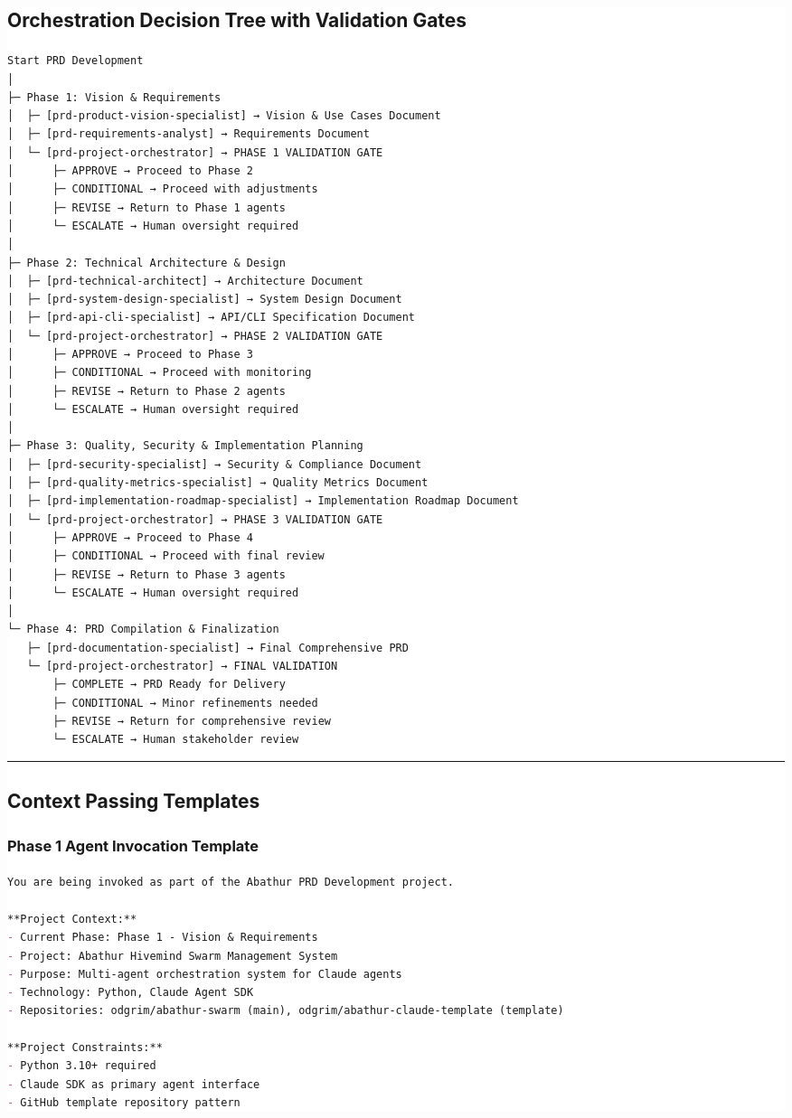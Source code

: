 
## Orchestration Decision Tree with Validation Gates

```
Start PRD Development
│
├─ Phase 1: Vision & Requirements
│  ├─ [prd-product-vision-specialist] → Vision & Use Cases Document
│  ├─ [prd-requirements-analyst] → Requirements Document
│  └─ [prd-project-orchestrator] → PHASE 1 VALIDATION GATE
│      ├─ APPROVE → Proceed to Phase 2
│      ├─ CONDITIONAL → Proceed with adjustments
│      ├─ REVISE → Return to Phase 1 agents
│      └─ ESCALATE → Human oversight required
│
├─ Phase 2: Technical Architecture & Design
│  ├─ [prd-technical-architect] → Architecture Document
│  ├─ [prd-system-design-specialist] → System Design Document
│  ├─ [prd-api-cli-specialist] → API/CLI Specification Document
│  └─ [prd-project-orchestrator] → PHASE 2 VALIDATION GATE
│      ├─ APPROVE → Proceed to Phase 3
│      ├─ CONDITIONAL → Proceed with monitoring
│      ├─ REVISE → Return to Phase 2 agents
│      └─ ESCALATE → Human oversight required
│
├─ Phase 3: Quality, Security & Implementation Planning
│  ├─ [prd-security-specialist] → Security & Compliance Document
│  ├─ [prd-quality-metrics-specialist] → Quality Metrics Document
│  ├─ [prd-implementation-roadmap-specialist] → Implementation Roadmap Document
│  └─ [prd-project-orchestrator] → PHASE 3 VALIDATION GATE
│      ├─ APPROVE → Proceed to Phase 4
│      ├─ CONDITIONAL → Proceed with final review
│      ├─ REVISE → Return to Phase 3 agents
│      └─ ESCALATE → Human oversight required
│
└─ Phase 4: PRD Compilation & Finalization
   ├─ [prd-documentation-specialist] → Final Comprehensive PRD
   └─ [prd-project-orchestrator] → FINAL VALIDATION
       ├─ COMPLETE → PRD Ready for Delivery
       ├─ CONDITIONAL → Minor refinements needed
       ├─ REVISE → Return for comprehensive review
       └─ ESCALATE → Human stakeholder review
```

---

## Context Passing Templates

### Phase 1 Agent Invocation Template

```markdown
You are being invoked as part of the Abathur PRD Development project.

**Project Context:**
- Current Phase: Phase 1 - Vision & Requirements
- Project: Abathur Hivemind Swarm Management System
- Purpose: Multi-agent orchestration system for Claude agents
- Technology: Python, Claude Agent SDK
- Repositories: odgrim/abathur-swarm (main), odgrim/abathur-claude-template (template)

**Project Constraints:**
- Python 3.10+ required
- Claude SDK as primary agent interface
- GitHub template repository pattern
```